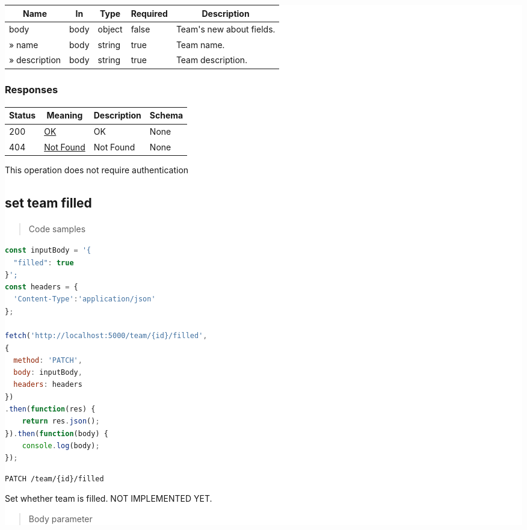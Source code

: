 |Name|In|Type|Required|Description|
|---|---|---|---|---|
|body|body|object|false|Team's new about fields.|
|» name|body|string|true|Team name.|
|» description|body|string|true|Team description.|

<h3 id="edit-team-about-responses">Responses</h3>

|Status|Meaning|Description|Schema|
|---|---|---|---|
|200|[OK](https://tools.ietf.org/html/rfc7231#section-6.3.1)|OK|None|
|404|[Not Found](https://tools.ietf.org/html/rfc7231#section-6.5.4)|Not Found|None|

<aside class="success">
This operation does not require authentication
</aside>

## set team filled

<a id="opIdpatch-team-id-filled"></a>

> Code samples

```javascript
const inputBody = '{
  "filled": true
}';
const headers = {
  'Content-Type':'application/json'
};

fetch('http://localhost:5000/team/{id}/filled',
{
  method: 'PATCH',
  body: inputBody,
  headers: headers
})
.then(function(res) {
    return res.json();
}).then(function(body) {
    console.log(body);
});

```

`PATCH /team/{id}/filled`

Set whether team is filled.
NOT IMPLEMENTED YET.

> Body parameter
